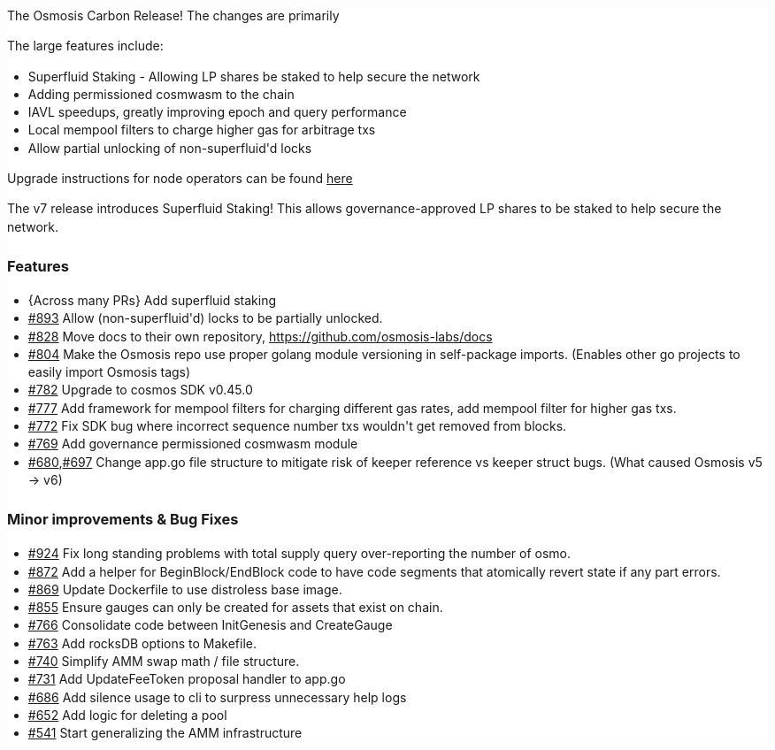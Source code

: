 The Osmosis Carbon Release! The changes are primarily

The large features include:

* Superfluid Staking - Allowing LP shares be staked to help secure the network
* Adding permissioned cosmwasm to the chain
* IAVL speedups, greatly improving epoch and query performance
* Local mempool filters to charge higher gas for arbitrage txs
* Allow partial unlocking of non-superfluid'd locks

Upgrade instructions for node operators can be found [here](https://github.com/osmosis-labs/osmosis/blob/main/networks/osmosis-1/upgrades/v7/guide.md)

The v7 release introduces Superfluid Staking! This allows governance-approved LP shares to be staked to help secure the network.

### Features

* {Across many PRs} Add superfluid staking
* [#893](https://github.com/osmosis-labs/osmosis/pull/893/) Allow (non-superfluid'd) locks to be partially unlocked.
* [#828](https://github.com/osmosis-labs/osmosis/pull/828) Move docs to their own repository, <https://github.com/osmosis-labs/docs>
* [#804](https://github.com/osmosis-labs/osmosis/pull/804/) Make the Osmosis repo use proper golang module versioning in self-package imports. (Enables other go projects to easily import Osmosis tags)
* [#782](https://github.com/osmosis-labs/osmosis/pull/782) Upgrade to cosmos SDK v0.45.0
* [#777](https://github.com/osmosis-labs/osmosis/pull/777) Add framework for mempool filters for charging different gas rates, add mempool filter for higher gas txs.
* [#772](https://github.com/osmosis-labs/osmosis/pull/772) Fix SDK bug where incorrect sequence number txs wouldn't get removed from blocks.
* [#769](https://github.com/osmosis-labs/osmosis/pull/769/) Add governance permissioned cosmwasm module
* [#680](https://github.com/osmosis-labs/osmosis/pull/680/),[#697](https://github.com/osmosis-labs/osmosis/pull/697/) Change app.go file structure to mitigate risk of keeper reference vs keeper struct bugs. (What caused Osmosis v5 -> v6)

### Minor improvements & Bug Fixes

* [#924](https://github.com/osmosis-labs/osmosis/pull/923) Fix long standing problems with total supply query over-reporting the number of osmo.
* [#872](https://github.com/osmosis-labs/osmosis/pull/872) Add a helper for BeginBlock/EndBlock code to have code segments that atomically revert state if any part errors.
* [#869](https://github.com/osmosis-labs/osmosis/pull/869) Update Dockerfile to use distroless base image.
* [#855](https://github.com/osmosis-labs/osmosis/pull/855) Ensure gauges can only be created for assets that exist on chain.
* [#766](https://github.com/osmosis-labs/osmosis/pull/766) Consolidate code between InitGenesis and CreateGauge
* [#763](https://github.com/osmosis-labs/osmosis/pull/763) Add rocksDB options to Makefile.
* [#740](https://github.com/osmosis-labs/osmosis/pull/740) Simplify AMM swap math / file structure.
* [#731](https://github.com/osmosis-labs/osmosis/pull/731) Add UpdateFeeToken proposal handler to app.go
* [#686](https://github.com/osmosis-labs/osmosis/pull/686) Add silence usage to cli to surpress unnecessary help logs
* [#652](https://github.com/osmosis-labs/osmosis/pull/652) Add logic for deleting a pool
* [#541](https://github.com/osmosis-labs/osmosis/pull/541) Start generalizing the AMM infrastructure
